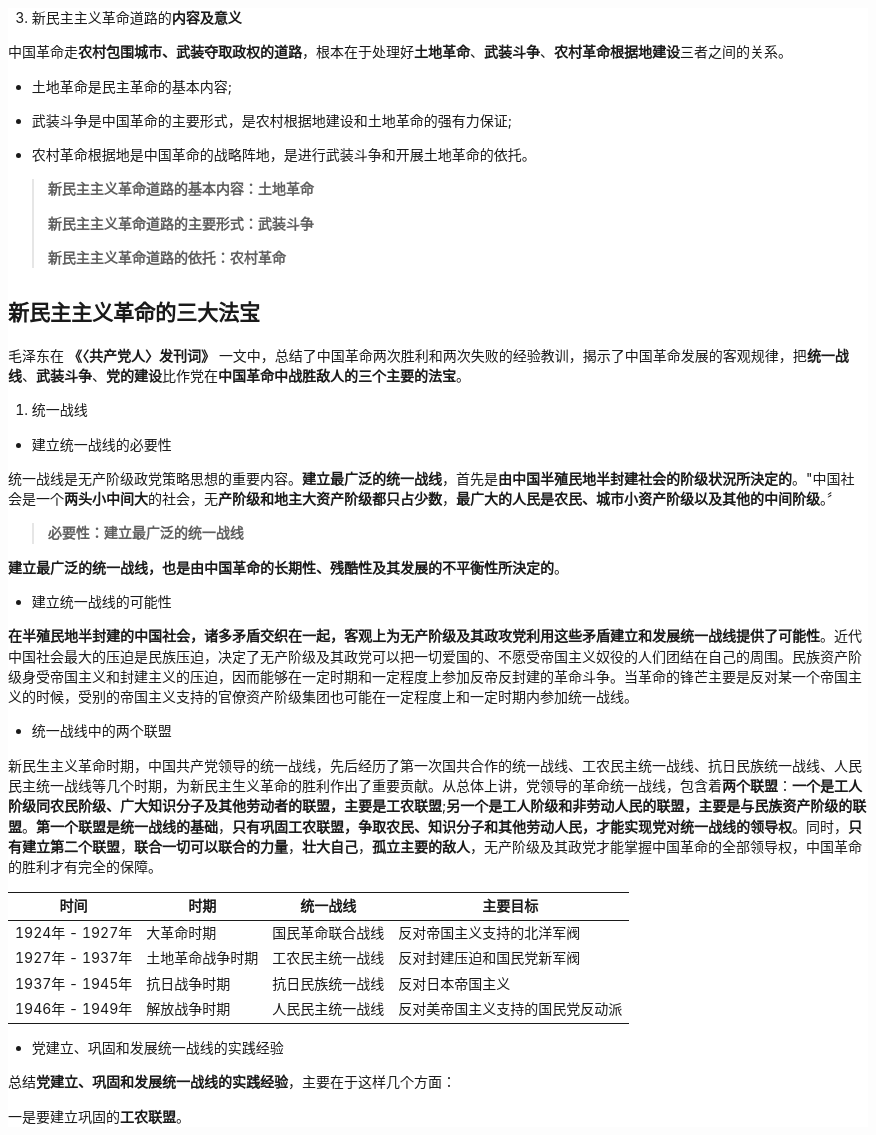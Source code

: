 3. 新民主主义革命道路的**内容及意义**

中国革命走**农村包围城市、武装夺取政权的道路**，根本在于处理好**土地革命**、**武装斗争**、**农村革命根据地建设**三者之间的关系。

- 土地革命是民主革命的基本内容;

- 武装斗争是中国革命的主要形式，是农村根据地建设和土地革命的强有力保证;

- 农村革命根据地是中国革命的战略阵地，是进行武装斗争和开展土地革命的依托。

> **新民主主义革命道路的基本内容：土地革命**
> 
> **新民主主义革命道路的主要形式：武装斗争**
> 
> **新民主主义革命道路的依托：农村革命**

## 新民主主义革命的三大法宝

毛泽东在 **《〈共产党人〉发刊词》** 一文中，总结了中国革命两次胜利和两次失败的经验教训，揭示了中国革命发展的客观规律，把**统一战线**、**武装斗争**、**党的建设**比作党在**中国革命中战胜敌人的三个主要的法宝**。

1. 统一战线
- 建立统一战线的必要性

统一战线是无产阶级政党策略思想的重要内容。**建立最广泛的统一战线**，首先是**由中国半殖民地半封建社会的阶级状況所決定的**。"中国社会是一个**两头小中间大**的社会，无**产阶级和地主大资产阶级都只占少数**，**最广大的人民是农民、城市小资产阶级以及其他的中间阶级**。〞

> **必要性：建立最广泛的统一战线**

**建立最广泛的统一战线，也是由中国革命的长期性、残酷性及其发展的不平衡性所決定的**。

- 建立统一战线的可能性

**在半殖民地半封建的中国社会，诸多矛盾交织在一起，客观上为无产阶级及其政攻党利用这些矛盾建立和发展统一战线提供了可能性**。近代中国社会最大的压迫是民族压迫，决定了无产阶级及其政党可以把一切爱国的、不愿受帝国主义奴役的人们团结在自己的周围。民族资产阶级身受帝国主义和封建主义的压迫，因而能够在一定时期和一定程度上参加反帝反封建的革命斗争。当革命的锋芒主要是反对某一个帝国主义的时候，受别的帝国主义支持的官僚资产阶级集团也可能在一定程度上和一定时期内参加统一战线。

- 统一战线中的两个联盟

新民生主义革命时期，中国共产党领导的统一战线，先后经历了第一次国共合作的统一战线、工农民主统一战线、抗日民族统一战线、人民民主统一战线等几个时期，为新民主生义革命的胜利作出了重要贡献。从总体上讲，党领导的革命统一战线，包含着**两个联盟**：**一个是工人阶级同农民阶级、广大知识分子及其他劳动者的联盟，主要是工农联盟**;**另一个是工人阶级和非劳动人民的联盟，主要是与民族资产阶级的联盟**。**第一个联盟是统一战线的基础**，**只有巩固工农联盟，争取农民、知识分子和其他劳动人民，才能实现党对统一战线的领导权**。同时，**只有建立第二个联盟**，**联合一切可以联合的力量**，**壮大自己**，**孤立主要的敌人**，无产阶级及其政党才能掌握中国革命的全部领导权，中国革命的胜利才有完全的保障。

| 时间            | 时期       | 统一战线     | 主要目标             |
| ------------- | -------- | -------- | ---------------- |
| 1924年 - 1927年 | 大革命时期    | 国民革命联合战线 | 反对帝国主义支持的北洋军阀    |
| 1927年 - 1937年 | 土地革命战争时期 | 工农民主统一战线 | 反对封建压迫和国民党新军阀    |
| 1937年 - 1945年 | 抗日战争时期   | 抗日民族统一战线 | 反对日本帝国主义         |
| 1946年 - 1949年 | 解放战争时期   | 人民民主统一战线 | 反对美帝国主义支持的国民党反动派 |

- 党建立、巩固和发展统一战线的实践经验

总结**党建立、巩固和发展统一战线的实践经验**，主要在于这样几个方面：

一是要建立巩固的**工农联盟**。

